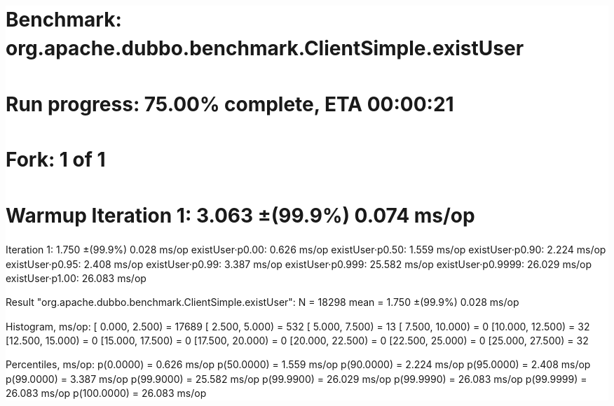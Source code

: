 # Benchmark: org.apache.dubbo.benchmark.ClientSimple.existUser

# Run progress: 75.00% complete, ETA 00:00:21
# Fork: 1 of 1
# Warmup Iteration   1: 3.063 ±(99.9%) 0.074 ms/op
Iteration   1: 1.750 ±(99.9%) 0.028 ms/op
                 existUser·p0.00:   0.626 ms/op
                 existUser·p0.50:   1.559 ms/op
                 existUser·p0.90:   2.224 ms/op
                 existUser·p0.95:   2.408 ms/op
                 existUser·p0.99:   3.387 ms/op
                 existUser·p0.999:  25.582 ms/op
                 existUser·p0.9999: 26.029 ms/op
                 existUser·p1.00:   26.083 ms/op



Result "org.apache.dubbo.benchmark.ClientSimple.existUser":
  N = 18298
  mean =      1.750 ±(99.9%) 0.028 ms/op

  Histogram, ms/op:
    [ 0.000,  2.500) = 17689 
    [ 2.500,  5.000) = 532 
    [ 5.000,  7.500) = 13 
    [ 7.500, 10.000) = 0 
    [10.000, 12.500) = 32 
    [12.500, 15.000) = 0 
    [15.000, 17.500) = 0 
    [17.500, 20.000) = 0 
    [20.000, 22.500) = 0 
    [22.500, 25.000) = 0 
    [25.000, 27.500) = 32 

  Percentiles, ms/op:
      p(0.0000) =      0.626 ms/op
     p(50.0000) =      1.559 ms/op
     p(90.0000) =      2.224 ms/op
     p(95.0000) =      2.408 ms/op
     p(99.0000) =      3.387 ms/op
     p(99.9000) =     25.582 ms/op
     p(99.9900) =     26.029 ms/op
     p(99.9990) =     26.083 ms/op
     p(99.9999) =     26.083 ms/op
    p(100.0000) =     26.083 ms/op

